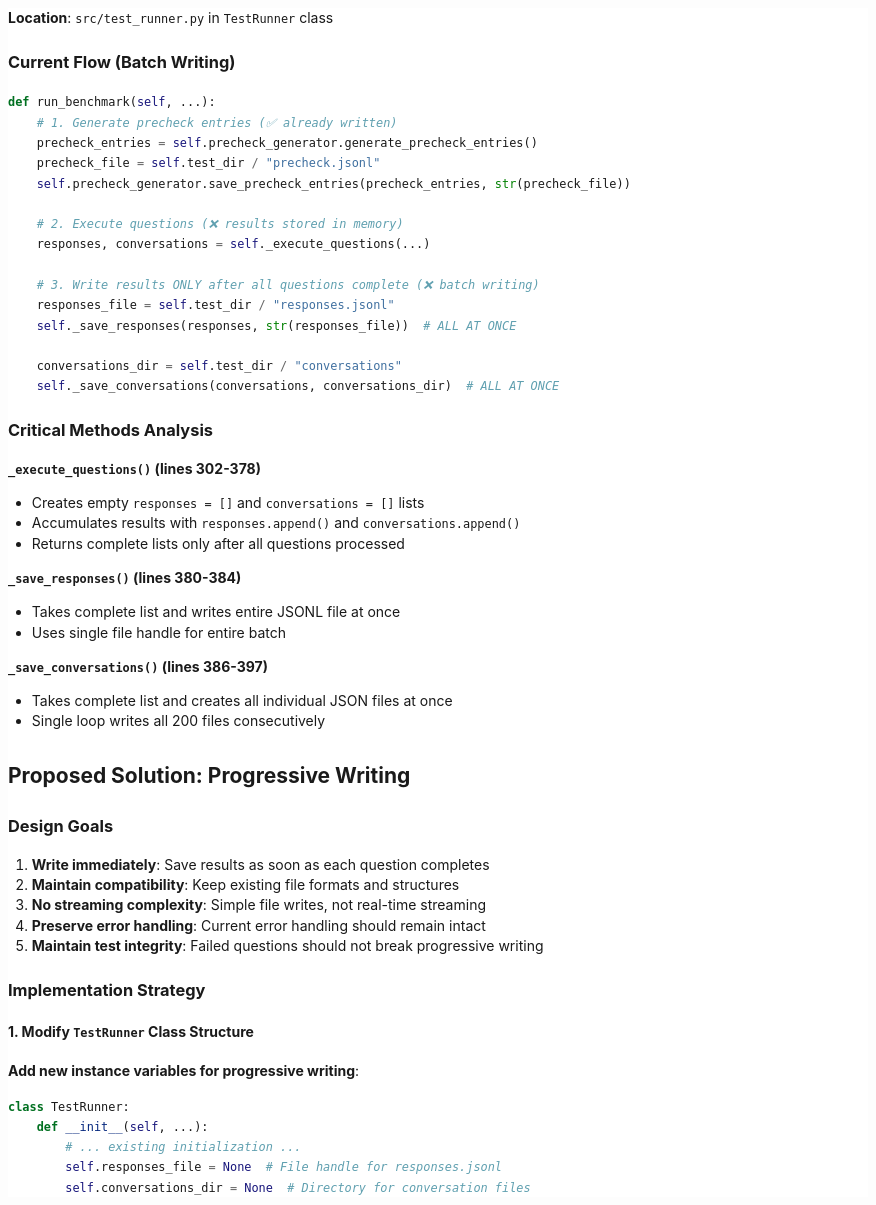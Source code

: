 **Location**: `src/test_runner.py` in `TestRunner` class

### Current Flow (Batch Writing)
```python
def run_benchmark(self, ...):
    # 1. Generate precheck entries (✅ already written)
    precheck_entries = self.precheck_generator.generate_precheck_entries()
    precheck_file = self.test_dir / "precheck.jsonl"
    self.precheck_generator.save_precheck_entries(precheck_entries, str(precheck_file))
    
    # 2. Execute questions (❌ results stored in memory)
    responses, conversations = self._execute_questions(...)
    
    # 3. Write results ONLY after all questions complete (❌ batch writing)
    responses_file = self.test_dir / "responses.jsonl"
    self._save_responses(responses, str(responses_file))  # ALL AT ONCE
    
    conversations_dir = self.test_dir / "conversations" 
    self._save_conversations(conversations, conversations_dir)  # ALL AT ONCE
```

### Critical Methods Analysis

**`_execute_questions()` (lines 302-378)**
- Creates empty `responses = []` and `conversations = []` lists
- Accumulates results with `responses.append()` and `conversations.append()`
- Returns complete lists only after all questions processed

**`_save_responses()` (lines 380-384)**
- Takes complete list and writes entire JSONL file at once
- Uses single file handle for entire batch

**`_save_conversations()` (lines 386-397)**  
- Takes complete list and creates all individual JSON files at once
- Single loop writes all 200 files consecutively

## Proposed Solution: Progressive Writing

### Design Goals
1. **Write immediately**: Save results as soon as each question completes
2. **Maintain compatibility**: Keep existing file formats and structures
3. **No streaming complexity**: Simple file writes, not real-time streaming
4. **Preserve error handling**: Current error handling should remain intact
5. **Maintain test integrity**: Failed questions should not break progressive writing

### Implementation Strategy

#### 1. Modify `TestRunner` Class Structure

**Add new instance variables for progressive writing**:
```python
class TestRunner:
    def __init__(self, ...):
        # ... existing initialization ...
        self.responses_file = None  # File handle for responses.jsonl
        self.conversations_dir = None  # Directory for conversation files
```
